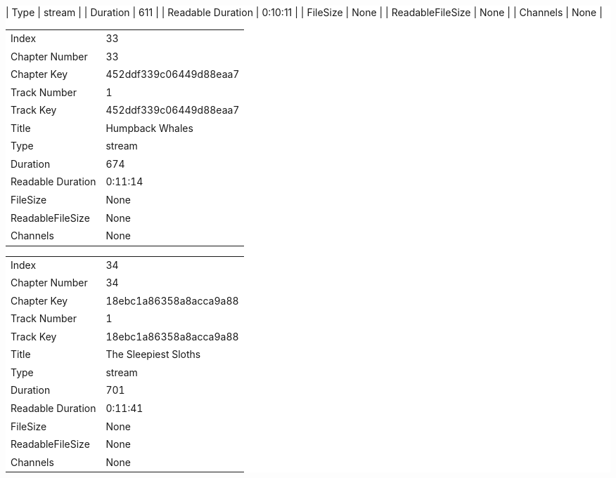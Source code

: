 | Type | stream |
| Duration | 611 |
| Readable Duration | 0:10:11 |
| FileSize | None |
| ReadableFileSize | None |
| Channels | None |

|  |  |
| - | - |
| Index | 33 |
| Chapter Number | 33 |
| Chapter Key | 452ddf339c06449d88eaa7 |
| Track Number | 1 |
| Track Key | 452ddf339c06449d88eaa7 |
| Title | Humpback Whales |
| Type | stream |
| Duration | 674 |
| Readable Duration | 0:11:14 |
| FileSize | None |
| ReadableFileSize | None |
| Channels | None |

|  |  |
| - | - |
| Index | 34 |
| Chapter Number | 34 |
| Chapter Key | 18ebc1a86358a8acca9a88 |
| Track Number | 1 |
| Track Key | 18ebc1a86358a8acca9a88 |
| Title | The Sleepiest Sloths |
| Type | stream |
| Duration | 701 |
| Readable Duration | 0:11:41 |
| FileSize | None |
| ReadableFileSize | None |
| Channels | None |

